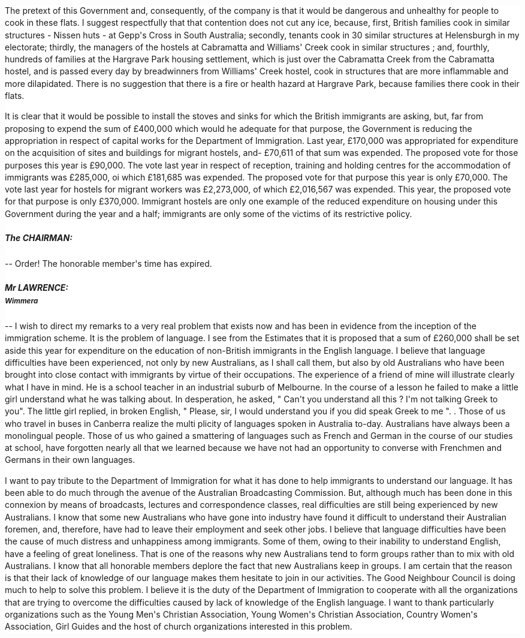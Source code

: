The pretext of this Government and, consequently, of the company is that it would be dangerous and unhealthy for people to cook in these flats. I suggest respectfully that that contention does not cut any ice, because, first, British families cook in similar structures - Nissen huts - at Gepp's Cross in South Australia; secondly, tenants cook in 30 similar structures at Helensburgh in my electorate; thirdly, the managers of the hostels at Cabramatta and Williams' Creek cook in  similar  structures ; and, fourthly, hundreds of families at the Hargrave Park housing settlement, which is just over the Cabramatta Creek from the Cabramatta hostel, and is passed every day by breadwinners from Williams' Creek hostel, cook in structures that are more inflammable and more dilapidated. There is no suggestion that there is a fire or health hazard at Hargrave Park, because families there cook in their flats. 

It is clear that it would be possible to install the stoves and sinks for which the British immigrants are asking, but,  far from proposing to expend the sum of  £400,000  which would he adequate for that purpose, the Government is reducing the appropriation in respect of capital works for the Department of Immigration. Last year,  £170,000  was appropriated for expenditure on the acquisition of sites and buildings for migrant hostels, and-  £70,611  of that sum was expended. The proposed vote for those purposes this year is  £90,000.  The vote last year in respect of reception, training and holding centres for the accommodation of immigrants was  £285,000,  oi which  £181,685  was expended. The proposed vote for that purpose this year is only  £70,000.  The vote last year for hostels for migrant workers was  £2,273,000,  of which  £2,016,567  was expended. This year, the proposed vote for that purpose is only  £370,000.  Immigrant hostels are only one example of the reduced expenditure on housing under this Government during the year and a half; immigrants are only some of the victims of its restrictive policy. 

##### The CHAIRMAN:

-- Order! The honorable member's time has expired. 

##### Mr LAWRENCE:<br><small class="text-muted">Wimmera</small>

-- I wish to direct my remarks to a very real problem that exists now and has been in evidence from the inception of the immigration scheme. It is the problem of language. I see from the Estimates that it is proposed that a sum of  £260,000  shall be set aside this year for expenditure on the education of non-British immigrants in the English language. I believe that language difficulties have been experienced, not only by new Australians, as I shall call them, but also by old Australians who have been brought into close contact with immigrants by virtue of their occupations. The experience of a friend of mine will illustrate clearly what I have in mind. He is a school teacher in an industrial suburb of Melbourne. In the course of a lesson he failed to make a little girl understand what he was talking about. In desperation, he asked, " Can't you understand all this ? I'm not talking Greek to you". The little girl replied, in broken English, " Please, sir, I would understand you if you did speak Greek to me ". . Those of us who travel in buses in Canberra realize the multi plicity of languages spoken in Australia to-day. Australians have always been a monolingual people. Those of us who gained a smattering of languages such as French and German in the course of our studies at school, have forgotten nearly all that we learned because we have not had an opportunity to converse with Frenchmen and Germans in their own languages. 

I want to pay tribute to the Department of Immigration for what it has done to help immigrants to understand our language. It has been able to do much through the avenue of the Australian Broadcasting Commission. But, although much has been done in this connexion by means of broadcasts, lectures and correspondence classes, real difficulties are still being experienced by new Australians. I know that some new Australians who have gone into industry have found it difficult to understand their Australian foremen, and, therefore, have had to leave their employment and seek other jobs. I believe that language difficulties have been the cause of much distress and unhappiness among immigrants. Some of them, owing to their inability to understand English, have a feeling of great loneliness. That is one of the reasons why new Australians tend to form groups rather than to mix with old Australians. I know that all honorable members deplore the fact that new Australians keep in groups. I am certain that the reason is that their lack of knowledge of our language makes them hesitate to join in our activities. The Good Neighbour Council is doing much to help to solve this problem. I believe it is the duty of the Department of Immigration to cooperate with all the organizations that are trying to overcome the difficulties caused by lack of knowledge of the English language. I want to thank particularly organizations such as the Young Men's Christian Association, Young Women's Christian Association, Country Women's Association, Girl Guides and the host of church organizations interested in this problem. 
